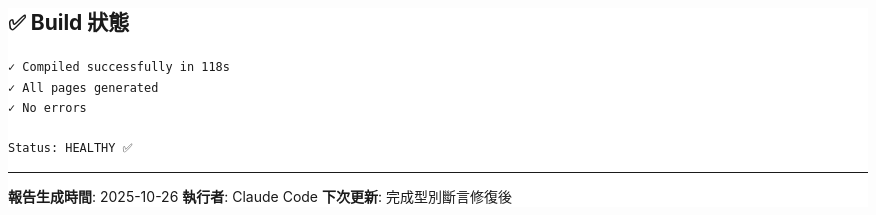 ## ✅ Build 狀態

```bash
✓ Compiled successfully in 118s
✓ All pages generated
✓ No errors

Status: HEALTHY ✅
```

---

**報告生成時間**: 2025-10-26
**執行者**: Claude Code
**下次更新**: 完成型別斷言修復後

